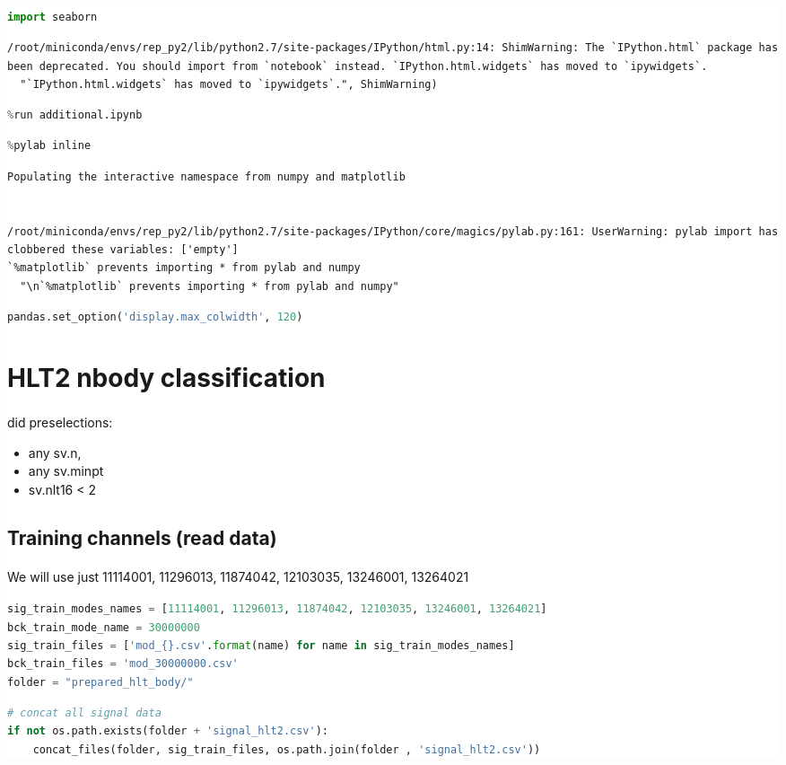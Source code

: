 

```python
import seaborn
```

    /root/miniconda/envs/rep_py2/lib/python2.7/site-packages/IPython/html.py:14: ShimWarning: The `IPython.html` package has been deprecated. You should import from `notebook` instead. `IPython.html.widgets` has moved to `ipywidgets`.
      "`IPython.html.widgets` has moved to `ipywidgets`.", ShimWarning)



```python
%run additional.ipynb
```


```python
%pylab inline
```

    Populating the interactive namespace from numpy and matplotlib


    /root/miniconda/envs/rep_py2/lib/python2.7/site-packages/IPython/core/magics/pylab.py:161: UserWarning: pylab import has clobbered these variables: ['empty']
    `%matplotlib` prevents importing * from pylab and numpy
      "\n`%matplotlib` prevents importing * from pylab and numpy"



```python
pandas.set_option('display.max_colwidth', 120)
```

# HLT2 nbody classification

did preselections:

* any sv.n, 
* any sv.minpt
* sv.nlt16 < 2

## Training channels (read data)

We will use just 11114001, 11296013, 11874042, 12103035, 13246001, 13264021


```python
sig_train_modes_names = [11114001, 11296013, 11874042, 12103035, 13246001, 13264021]
bck_train_mode_name = 30000000
sig_train_files = ['mod_{}.csv'.format(name) for name in sig_train_modes_names]
bck_train_files = 'mod_30000000.csv'
folder = "prepared_hlt_body/"
```


```python
# concat all signal data
if not os.path.exists(folder + 'signal_hlt2.csv'):
    concat_files(folder, sig_train_files, os.path.join(folder , 'signal_hlt2.csv'))
```
